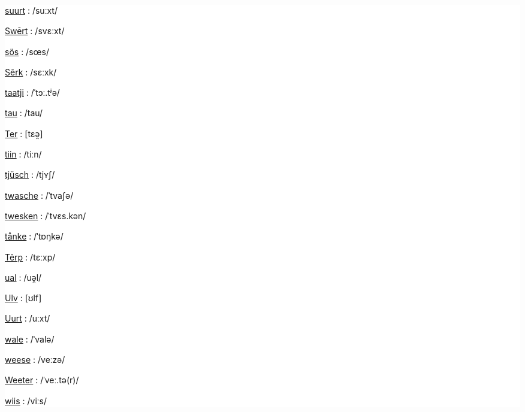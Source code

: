 [suurt](https://en.wiktionary.org/wiki/?curid=6839237)
: /suːxt/

[Swērt](https://en.wiktionary.org/wiki/?curid=7125356)
: /svɛːxt/

[sös](https://en.wiktionary.org/wiki/?curid=4796487)
: /sœs/

[Sērk](https://en.wiktionary.org/wiki/?curid=7125721)
: /sɛːxk/

[taatji](https://en.wiktionary.org/wiki/?curid=7127089)
: /ˈtɔː.tʲə/

[tau](https://en.wiktionary.org/wiki/?curid=35787)
: /tau/

[Ter](https://en.wiktionary.org/wiki/?curid=6145814)
: [tɛə̯]

[tiin](https://en.wiktionary.org/wiki/?curid=801429)
: /tiːn/

[tjüsch](https://en.wiktionary.org/wiki/?curid=6038021)
: /tjʏʃ/

[twasche](https://en.wiktionary.org/wiki/?curid=6037363)
: /ˈtvaʃə/

[twesken](https://en.wiktionary.org/wiki/?curid=2726065)
: /ˈtvɛs.kən/

[tånke](https://en.wiktionary.org/wiki/?curid=6037365)
: /ˈtɒŋkə/

[Tērp](https://en.wiktionary.org/wiki/?curid=2020070)
: /tɛːxp/

[ual](https://en.wiktionary.org/wiki/?curid=4201303)
: /uə̯l/

[Ulv](https://en.wiktionary.org/wiki/?curid=7140049)
: [ʊlf]

[Uurt](https://en.wiktionary.org/wiki/?curid=7140085)
: /uːxt/

[wale](https://en.wiktionary.org/wiki/?curid=61086)
: /ˈvalə/

[weese](https://en.wiktionary.org/wiki/?curid=1398261)
: /veːzə/

[Weeter](https://en.wiktionary.org/wiki/?curid=7124838)
: /ˈveː.tə(r)/

[wiis](https://en.wiktionary.org/wiki/?curid=7121364)
: /viːs/
